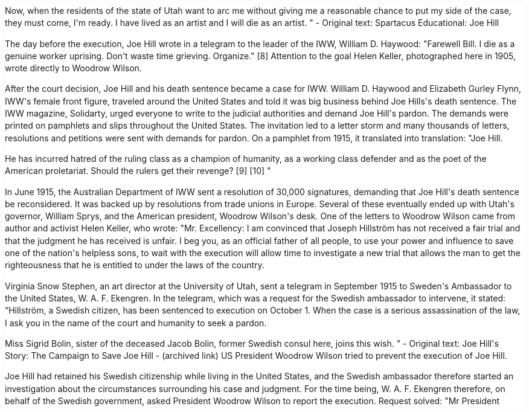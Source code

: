 Now, when the residents of the state of Utah want to arc me without
giving me a reasonable chance to put my side of the case, they must
come, I'm ready. I have lived as an artist and I will die as an artist.
" - Original text: Spartacus Educational: Joe Hill

The day before the execution, Joe Hill wrote in a telegram to the leader
of the IWW, William D. Haywood: "Farewell Bill. I die as a genuine
worker uprising. Don't waste time grieving. Organize." \[8\] Attention
to the goal Helen Keller, photographed here in 1905, wrote directly to
Woodrow Wilson.

After the court decision, Joe Hill and his death sentence became a case
for IWW. William D. Haywood and Elizabeth Gurley Flynn, IWW's female
front figure, traveled around the United States and told it was big
business behind Joe Hills's death sentence. The IWW magazine, Solidarty,
urged everyone to write to the judicial authorities and demand Joe
Hill's pardon. The demands were printed on pamphlets and slips
throughout the United States. The invitation led to a letter storm and
many thousands of letters, resolutions and petitions were sent with
demands for pardon. On a pamphlet from 1915, it translated into
translation: "Joe Hill.

He has incurred hatred of the ruling class as a champion of humanity, as
a working class defender and as the poet of the American proletariat.
Should the rulers get their revenge? \[9\] \[10\] "

In June 1915, the Australian Department of IWW sent a resolution of
30,000 signatures, demanding that Joe Hill's death sentence be
reconsidered. It was backed up by resolutions from trade unions in
Europe. Several of these eventually ended up with Utah's governor,
William Sprys, and the American president, Woodrow Wilson's desk. One of
the letters to Woodrow Wilson came from author and activist Helen
Keller, who wrote: "Mr. Excellency: I am convinced that Joseph Hillström
has not received a fair trial and that the judgment he has received is
unfair. I beg you, as an official father of all people, to use your
power and influence to save one of the nation's helpless sons, to wait
with the execution will allow time to investigate a new trial that
allows the man to get the righteousness that he is entitled to under the
laws of the country.

Virginia Snow Stephen, an art director at the University of Utah, sent a
telegram in September 1915 to Sweden's Ambassador to the United States,
W. A. ​​F. Ekengren. In the telegram, which was a request for the Swedish
ambassador to intervene, it stated: “Hillström, a Swedish citizen, has
been sentenced to execution on October 1. When the case is a serious
assassination of the law, I ask you in the name of the court and
humanity to seek a pardon.

Miss Sigrid Bolin, sister of the deceased Jacob Bolin, former Swedish
consul here, joins this wish. " - Original text: Joe Hill's Story: The
Campaign to Save Joe Hill - (archived link) US President Woodrow Wilson
tried to prevent the execution of Joe Hill.

Joe Hill had retained his Swedish citizenship while living in the United
States, and the Swedish ambassador therefore started an investigation
about the circumstances surrounding his case and judgment. For the time
being, W. A. ​​F. Ekengren therefore, on behalf of the Swedish government,
asked President Woodrow Wilson to report the execution. Request solved:
"Mr President
